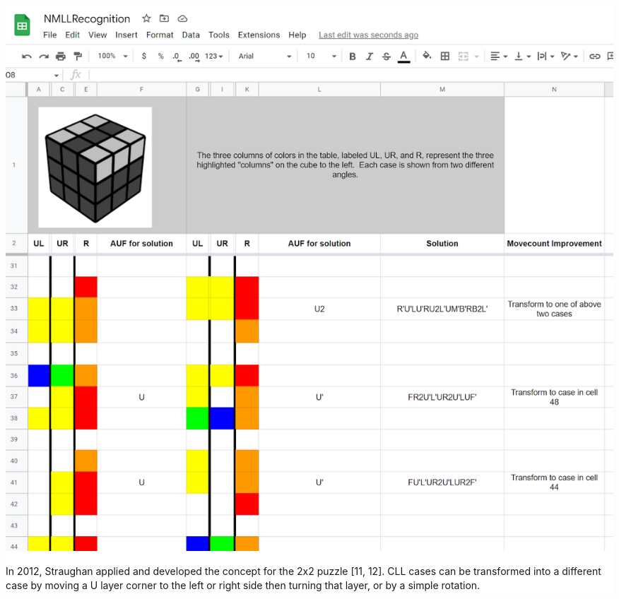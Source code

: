 ![](img/Pseudo/NMLL.png)

In 2012, Straughan applied and developed the concept for the 2x2 puzzle [11, 12]. CLL cases can be transformed into a different case by moving a U layer corner to the left or right side then turning that layer, or by a simple rotation.
